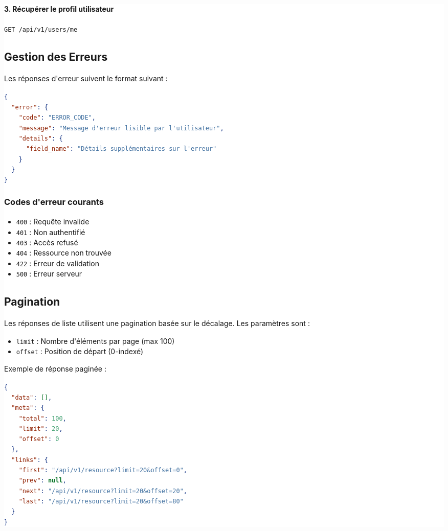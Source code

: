 #### 3. Récupérer le profil utilisateur

```http
GET /api/v1/users/me
```

## Gestion des Erreurs

Les réponses d'erreur suivent le format suivant :

```json
{
  "error": {
    "code": "ERROR_CODE",
    "message": "Message d'erreur lisible par l'utilisateur",
    "details": {
      "field_name": "Détails supplémentaires sur l'erreur"
    }
  }
}
```

### Codes d'erreur courants

- `400` : Requête invalide
- `401` : Non authentifié
- `403` : Accès refusé
- `404` : Ressource non trouvée
- `422` : Erreur de validation
- `500` : Erreur serveur

## Pagination

Les réponses de liste utilisent une pagination basée sur le décalage. Les paramètres sont :

- `limit` : Nombre d'éléments par page (max 100)
- `offset` : Position de départ (0-indexé)

Exemple de réponse paginée :

```json
{
  "data": [],
  "meta": {
    "total": 100,
    "limit": 20,
    "offset": 0
  },
  "links": {
    "first": "/api/v1/resource?limit=20&offset=0",
    "prev": null,
    "next": "/api/v1/resource?limit=20&offset=20",
    "last": "/api/v1/resource?limit=20&offset=80"
  }
}
```
